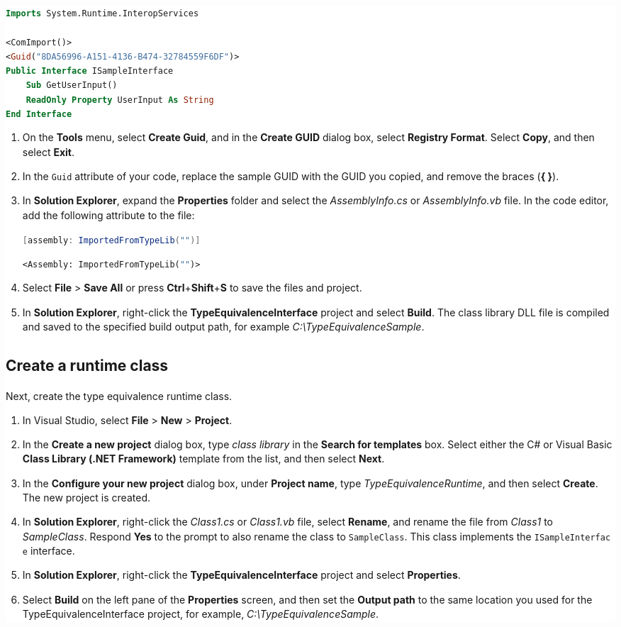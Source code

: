    ```vb
   Imports System.Runtime.InteropServices

   <ComImport()>
   <Guid("8DA56996-A151-4136-B474-32784559F6DF")>
   Public Interface ISampleInterface
       Sub GetUserInput()
       ReadOnly Property UserInput As String
   End Interface
   ```

1. On the **Tools** menu, select **Create Guid**, and in the **Create GUID** dialog box, select **Registry Format**. Select **Copy**, and then select **Exit**.

1. In the `Guid` attribute of your code, replace the sample GUID with the GUID you copied, and remove the braces (**{ }**).

1. In **Solution Explorer**, expand the **Properties** folder and select the *AssemblyInfo.cs* or *AssemblyInfo.vb* file. In the code editor, add the following attribute to the file:

   ```csharp
   [assembly: ImportedFromTypeLib("")]
   ```

   ```vb
   <Assembly: ImportedFromTypeLib("")>
   ```

1. Select **File** > **Save All** or press **Ctrl**+**Shift**+**S** to save the files and project.

1. In **Solution Explorer**, right-click the **TypeEquivalenceInterface** project and select **Build**. The class library DLL file is compiled and saved to the specified build output path, for example *C:\TypeEquivalenceSample*.

## Create a runtime class

Next, create the type equivalence runtime class.

1. In Visual Studio, select **File** > **New** > **Project**.

1. In the **Create a new project** dialog box, type *class library* in the **Search for templates** box. Select either the C# or Visual Basic **Class Library (.NET Framework)** template from the list, and then select **Next**.

1. In the **Configure your new project** dialog box, under **Project name**, type *TypeEquivalenceRuntime*, and then select **Create**. The new project is created.

1. In **Solution Explorer**, right-click the *Class1.cs* or *Class1.vb* file, select **Rename**, and rename the file from *Class1* to *SampleClass*. Respond **Yes** to the prompt to also rename the class to `SampleClass`. This class implements the `ISampleInterface` interface.

1. In **Solution Explorer**, right-click the **TypeEquivalenceInterface** project and select **Properties**.

1. Select **Build** on the left pane of the **Properties** screen, and then set the **Output path** to the same location you used for the TypeEquivalenceInterface project, for example, *C:\TypeEquivalenceSample*.
